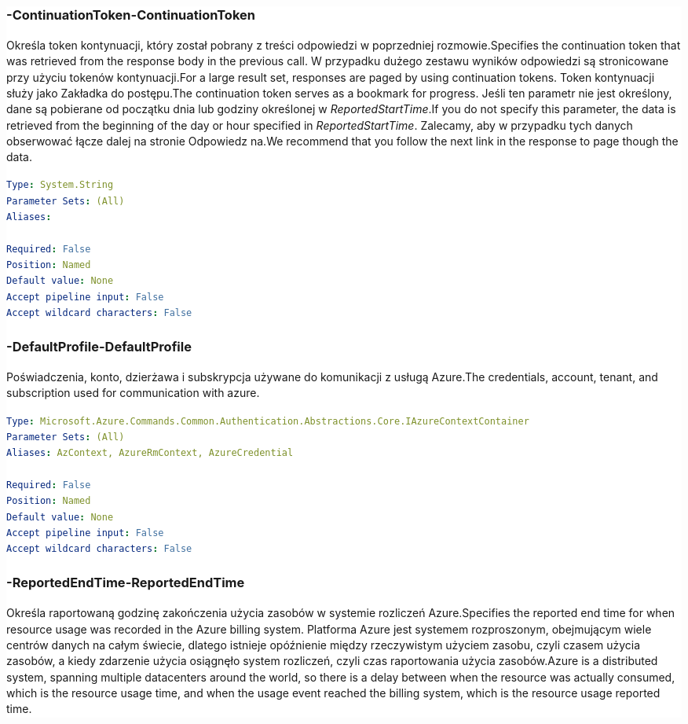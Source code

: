 ### <span data-ttu-id="5dd7d-120">-ContinuationToken</span><span class="sxs-lookup"><span data-stu-id="5dd7d-120">-ContinuationToken</span></span>
<span data-ttu-id="5dd7d-121">Określa token kontynuacji, który został pobrany z treści odpowiedzi w poprzedniej rozmowie.</span><span class="sxs-lookup"><span data-stu-id="5dd7d-121">Specifies the continuation token that was retrieved from the response body in the previous call.</span></span>
<span data-ttu-id="5dd7d-122">W przypadku dużego zestawu wyników odpowiedzi są stronicowane przy użyciu tokenów kontynuacji.</span><span class="sxs-lookup"><span data-stu-id="5dd7d-122">For a large result set, responses are paged by using continuation tokens.</span></span>
<span data-ttu-id="5dd7d-123">Token kontynuacji służy jako Zakładka do postępu.</span><span class="sxs-lookup"><span data-stu-id="5dd7d-123">The continuation token serves as a bookmark for progress.</span></span>
<span data-ttu-id="5dd7d-124">Jeśli ten parametr nie jest określony, dane są pobierane od początku dnia lub godziny określonej w *ReportedStartTime*.</span><span class="sxs-lookup"><span data-stu-id="5dd7d-124">If you do not specify this parameter, the data is retrieved from the beginning of the day or hour specified in *ReportedStartTime*.</span></span>
<span data-ttu-id="5dd7d-125">Zalecamy, aby w przypadku tych danych obserwować łącze dalej na stronie Odpowiedz na.</span><span class="sxs-lookup"><span data-stu-id="5dd7d-125">We recommend that you follow the next link in the response to page though the data.</span></span>

```yaml
Type: System.String
Parameter Sets: (All)
Aliases:

Required: False
Position: Named
Default value: None
Accept pipeline input: False
Accept wildcard characters: False
```

### <span data-ttu-id="5dd7d-126">-DefaultProfile</span><span class="sxs-lookup"><span data-stu-id="5dd7d-126">-DefaultProfile</span></span>
<span data-ttu-id="5dd7d-127">Poświadczenia, konto, dzierżawa i subskrypcja używane do komunikacji z usługą Azure.</span><span class="sxs-lookup"><span data-stu-id="5dd7d-127">The credentials, account, tenant, and subscription used for communication with azure.</span></span>

```yaml
Type: Microsoft.Azure.Commands.Common.Authentication.Abstractions.Core.IAzureContextContainer
Parameter Sets: (All)
Aliases: AzContext, AzureRmContext, AzureCredential

Required: False
Position: Named
Default value: None
Accept pipeline input: False
Accept wildcard characters: False
```

### <span data-ttu-id="5dd7d-128">-ReportedEndTime</span><span class="sxs-lookup"><span data-stu-id="5dd7d-128">-ReportedEndTime</span></span>
<span data-ttu-id="5dd7d-129">Określa raportowaną godzinę zakończenia użycia zasobów w systemie rozliczeń Azure.</span><span class="sxs-lookup"><span data-stu-id="5dd7d-129">Specifies the reported end time for when resource usage was recorded in the Azure billing system.</span></span>
<span data-ttu-id="5dd7d-130">Platforma Azure jest systemem rozproszonym, obejmującym wiele centrów danych na całym świecie, dlatego istnieje opóźnienie między rzeczywistym użyciem zasobu, czyli czasem użycia zasobów, a kiedy zdarzenie użycia osiągnęło system rozliczeń, czyli czas raportowania użycia zasobów.</span><span class="sxs-lookup"><span data-stu-id="5dd7d-130">Azure is a distributed system, spanning multiple datacenters around the world, so there is a delay between when the resource was actually consumed, which is the resource usage time, and when the usage event reached the billing system, which is the resource usage reported time.</span></span>